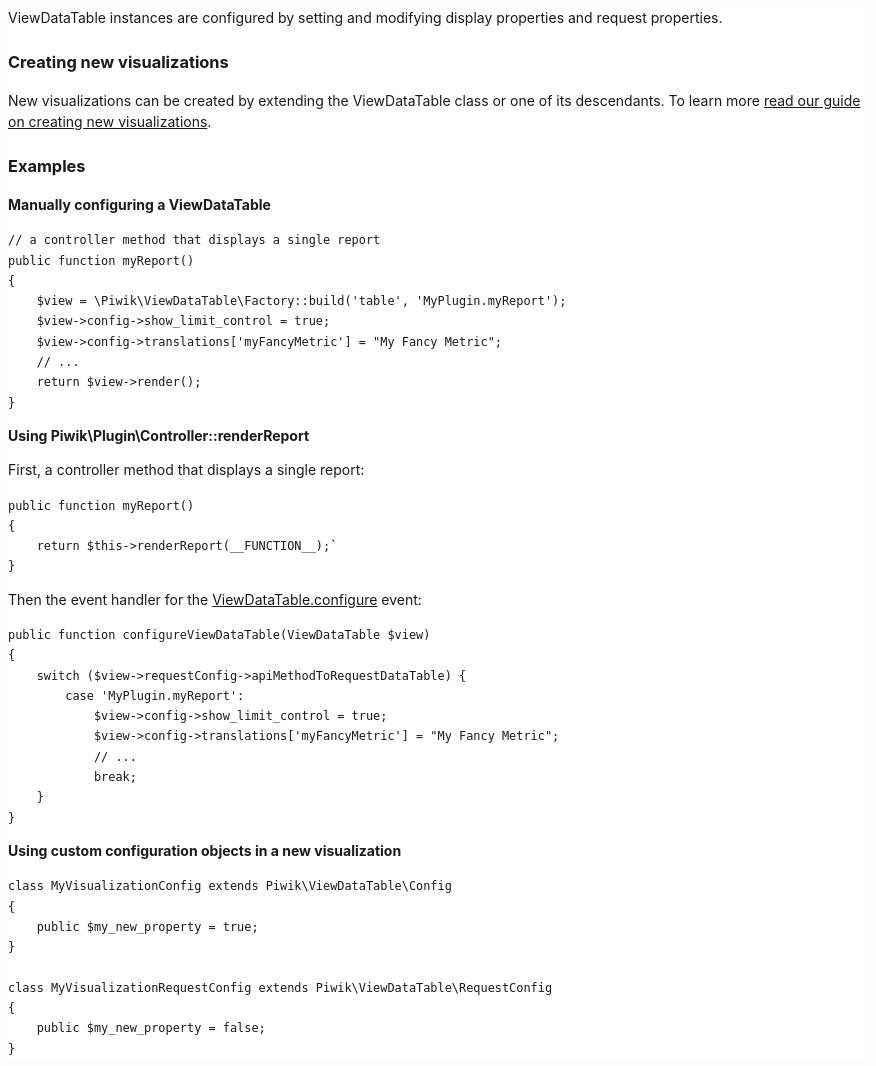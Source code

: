 ViewDataTable instances are configured by setting and modifying display properties and request
properties.

### Creating new visualizations

New visualizations can be created by extending the ViewDataTable class or one of its
descendants. To learn more [read our guide on creating new visualizations](/guides/visualizing-report-data#creating-new-visualizations).

### Examples

**Manually configuring a ViewDataTable**

    // a controller method that displays a single report
    public function myReport()
    {
        $view = \Piwik\ViewDataTable\Factory::build('table', 'MyPlugin.myReport');
        $view->config->show_limit_control = true;
        $view->config->translations['myFancyMetric'] = "My Fancy Metric";
        // ...
        return $view->render();
    }

**Using Piwik\Plugin\Controller::renderReport**

First, a controller method that displays a single report:

    public function myReport()
    {
        return $this->renderReport(__FUNCTION__);`
    }

Then the event handler for the [ViewDataTable.configure](/api-reference/events#viewdatatableconfigure) event:

    public function configureViewDataTable(ViewDataTable $view)
    {
        switch ($view->requestConfig->apiMethodToRequestDataTable) {
            case 'MyPlugin.myReport':
                $view->config->show_limit_control = true;
                $view->config->translations['myFancyMetric'] = "My Fancy Metric";
                // ...
                break;
        }
    }

**Using custom configuration objects in a new visualization**

    class MyVisualizationConfig extends Piwik\ViewDataTable\Config
    {
        public $my_new_property = true;
    }

    class MyVisualizationRequestConfig extends Piwik\ViewDataTable\RequestConfig
    {
        public $my_new_property = false;
    }
